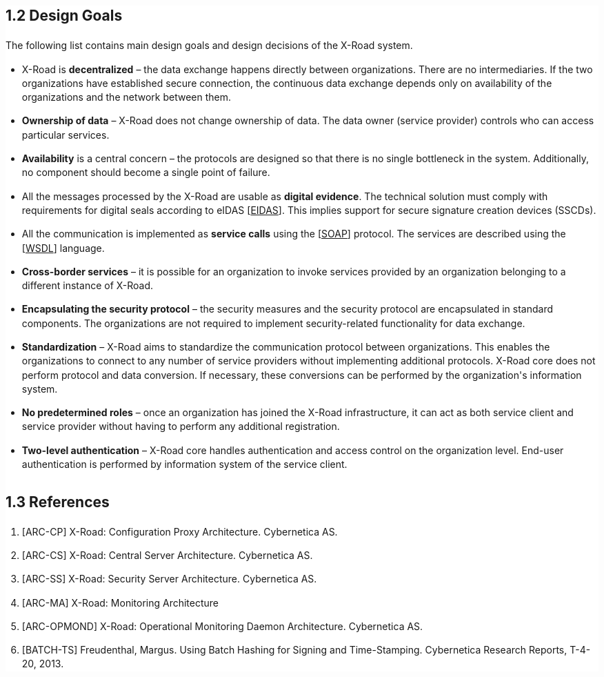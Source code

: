 ## 1.2 Design Goals

The following list contains main design goals and design decisions of the X-Road system.

-   X-Road is **decentralized** – the data exchange happens directly between organizations. There are no intermediaries. If the two organizations have established secure connection, the continuous data exchange depends only on availability of the organizations and the network between them.

-   **Ownership of data** – X-Road does not change ownership of data. The data owner (service provider) controls who can access particular services.

-   **Availability** is a central concern – the protocols are designed so that there is no single bottleneck in the system. Additionally, no component should become a single point of failure.

-   All the messages processed by the X-Road are usable as **digital evidence**. The technical solution must comply with requirements for digital seals according to eIDAS \[[EIDAS](#Ref_EIDAS)\]. This implies support for secure signature creation devices (SSCDs).

-   All the communication is implemented as **service calls** using the \[[SOAP](#Ref_SOAP)\] protocol. The services are described using the \[[WSDL](#Ref_WSDL)\] language.

-   **Cross-border services** – it is possible for an organization to invoke services provided by an organization belonging to a different instance of X-Road.

-   **Encapsulating the security protocol** – the security measures and the security protocol are encapsulated in standard components. The organizations are not required to implement security-related functionality for data exchange.

-   **Standardization** – X-Road aims to standardize the communication protocol between organizations. This enables the organizations to connect to any number of service providers without implementing additional protocols. X-Road core does not perform protocol and data conversion. If necessary, these conversions can be performed by the organization's information system.

-   **No predetermined roles** – once an organization has joined the X-Road infrastructure, it can act as both service client and service provider without having to perform any additional registration.

-   **Two-level authentication** – X-Road core handles authentication and access control on the organization level. End-user authentication is performed by information system of the service client.

## 1.3 References

1.  <a id="Ref_ARC-CP" class="anchor"></a>\[ARC-CP\] X-Road: Configuration Proxy Architecture. Cybernetica AS.

2.  <a id="Ref_ARC-CS" class="anchor"></a>\[ARC-CS\] X-Road: Central Server Architecture. Cybernetica AS.

3.  <a id="Ref_ARC-SS" class="anchor"></a>\[ARC-SS\] X-Road: Security Server Architecture. Cybernetica AS.

4. <a id="Ref_ARC-MA" class="anchor"></a>\[ARC-MA\] X-Road: Monitoring Architecture

5.  <a id="Ref_ARC-OPMOND" class="anchor"></a>\[ARC-OPMOND\] X-Road: Operational Monitoring Daemon Architecture. Cybernetica AS.

6.  <a id="Ref_BATCH-TS" class="anchor"></a>\[BATCH-TS\] Freudenthal, Margus. Using Batch Hashing for Signing and Time-Stamping. Cybernetica Research Reports, T-4-20, 2013.
